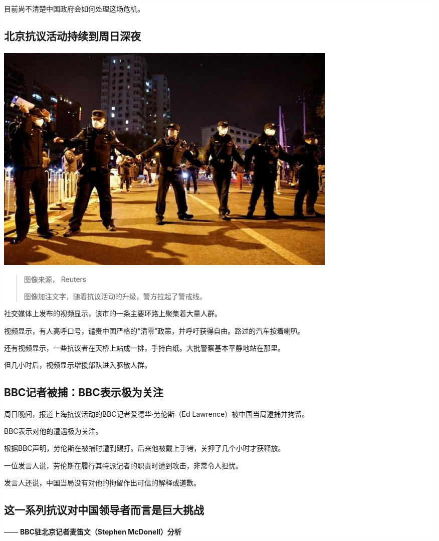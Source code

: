 目前尚不清楚中国政府会如何处理这场危机。

##  北京抗议活动持续到周日深夜

![随着抗议活动的升级，警方拉起了警戒线。](_127800106_protest_police_r.jpg)

> 图像来源，  Reuters
>
> 图像加注文字，随着抗议活动的升级，警方拉起了警戒线。

社交媒体上发布的视频显示，该市的一条主要环路上聚集着大量人群。

视频显示，有人高呼口号，谴责中国严格的“清零”政策，并呼吁获得自由。路过的汽车按着喇叭。

还有视频显示，一些抗议者在天桥上站成一排，手持白纸。大批警察基本平静地站在那里。

但几小时后，视频显示增援部队进入驱散人群。

##  BBC记者被捕：BBC表示极为关注

周日晚间，报道上海抗议活动的BBC记者爱德华·劳伦斯（Ed Lawrence）被中国当局逮捕并拘留。

BBC表示对他的遭遇极为关注。

根据BBC声明，劳伦斯在被捕时遭到踢打。后来他被戴上手铐，关押了几个小时才获释放。

一位发言人说，劳伦斯在履行其特派记者的职责时遭到攻击，非常令人担忧。

发言人还说，中国当局没有对他的拘留作出可信的解释或道歉。

##  这一系列抗议对中国领导者而言是巨大挑战

—— **BBC驻北京记者麦笛文（Stephen McDonell）分析**
